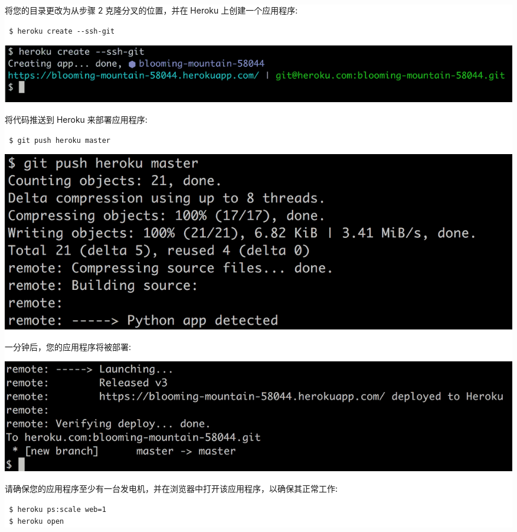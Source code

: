 将您的目录更改为从步骤 2 克隆分叉的位置，并在 Heroku 上创建一个应用程序:

```
 $ heroku create --ssh-git
```

![](img/d279bd97-7cfd-435f-8cb9-044651c6abbb.png)

将代码推送到 Heroku 来部署应用程序:

```
 $ git push heroku master
```

![](img/0ac17108-9849-41a8-bfe9-c3a0b8ce6eed.png)

一分钟后，您的应用程序将被部署:

![](img/308ac388-7b20-4e3d-8836-bf1922798f51.png)

请确保您的应用程序至少有一台发电机，并在浏览器中打开该应用程序，以确保其正常工作:

```
 $ heroku ps:scale web=1
 $ heroku open
```
